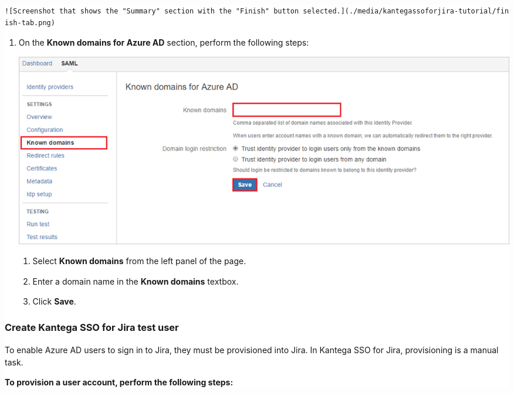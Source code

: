     ![Screenshot that shows the "Summary" section with the "Finish" button selected.](./media/kantegassoforjira-tutorial/finish-tab.png)

1. On the **Known domains for Azure AD** section, perform the following steps:

    ![Configure Single Sign-On](./media/kantegassoforjira-tutorial/save-tab.png)

    1. Select **Known domains** from the left panel of the page.

    2. Enter a domain name in the **Known domains** textbox.

    3. Click **Save**.

### Create Kantega SSO for Jira test user

To enable Azure AD users to sign in to Jira, they must be provisioned into Jira. In Kantega SSO for Jira, provisioning is a manual task.

**To provision a user account, perform the following steps:**
